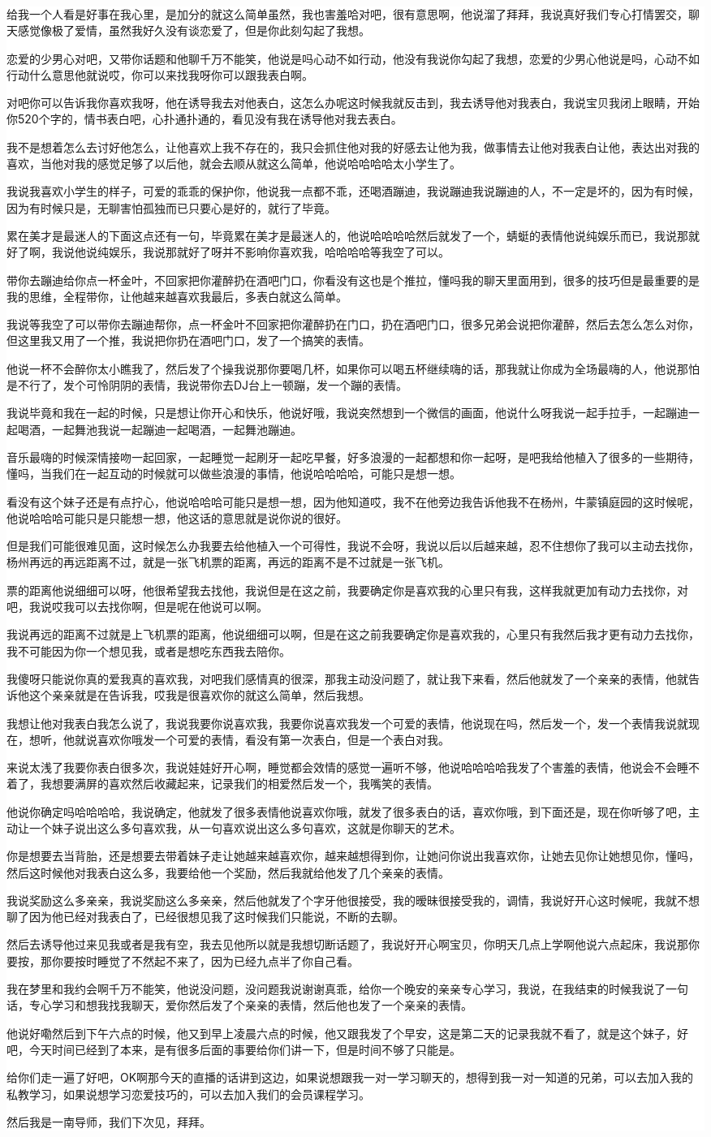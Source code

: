 给我一个人看是好事在我心里，是加分的就这么简单虽然，我也害羞哈对吧，很有意思啊，他说溜了拜拜，我说真好我们专心打情罢交，聊天感觉像极了爱情，虽然我好久没有谈恋爱了，但是你此刻勾起了我想。

恋爱的少男心对吧，又带你话题和他聊千万不能笑，他说是吗心动不如行动，他没有我说你勾起了我想，恋爱的少男心他说是吗，心动不如行动什么意思他就说哎，你可以来找我呀你可以跟我表白啊。

对吧你可以告诉我你喜欢我呀，他在诱导我去对他表白，这怎么办呢这时候我就反击到，我去诱导他对我表白，我说宝贝我闭上眼睛，开始你520个字的，情书表白吧，心扑通扑通的，看见没有我在诱导他对我去表白。

我不是想着怎么去讨好他怎么，让他喜欢上我不存在的，我只会抓住他对我的好感去让他为我，做事情去让他对我表白让他，表达出对我的喜欢，当他对我的感觉足够了以后他，就会去顺从就这么简单，他说哈哈哈哈太小学生了。

我说我喜欢小学生的样子，可爱的乖乖的保护你，他说我一点都不乖，还喝酒蹦迪，我说蹦迪我说蹦迪的人，不一定是坏的，因为有时候，因为有时候只是，无聊害怕孤独而已只要心是好的，就行了毕竟。

累在美才是最迷人的下面这点还有一句，毕竟累在美才是最迷人的，他说哈哈哈哈然后就发了一个，蜻蜓的表情他说纯娱乐而已，我说那就好了啊，我说他说纯娱乐，我说那就好了呀并不影响你喜欢我，哈哈哈哈等我空了可以。

带你去蹦迪给你点一杯金叶，不回家把你灌醉扔在酒吧门口，你看没有这也是个推拉，懂吗我的聊天里面用到，很多的技巧但是最重要的是我的思维，全程带你，让他越来越喜欢我最后，多表白就这么简单。

我说等我空了可以带你去蹦迪帮你，点一杯金叶不回家把你灌醉扔在门口，扔在酒吧门口，很多兄弟会说把你灌醉，然后去怎么怎么对你，但这里我又用了一个推，我说把你扔在酒吧门口，发了一个搞笑的表情。

他说一杯不会醉你太小瞧我了，然后发了个操我说那你要喝几杯，如果你可以喝五杯继续嗨的话，那我就让你成为全场最嗨的人，他说那怕是不行了，发个可怜阴阴的表情，我说带你去DJ台上一顿蹦，发一个蹦的表情。

我说毕竟和我在一起的时候，只是想让你开心和快乐，他说好哦，我说突然想到一个微信的画面，他说什么呀我说一起手拉手，一起蹦迪一起喝酒，一起舞池我说一起蹦迪一起喝酒，一起舞池蹦迪。

音乐最嗨的时候深情接吻一起回家，一起睡觉一起刷牙一起吃早餐，好多浪漫的一起都想和你一起呀，是吧我给他植入了很多的一些期待，懂吗，当我们在一起互动的时候就可以做些浪漫的事情，他说哈哈哈哈，可能只是想一想。

看没有这个妹子还是有点拧心，他说哈哈哈可能只是想一想，因为他知道哎，我不在他旁边我告诉他我不在杨州，牛蒙镇庭园的这时候呢，他说哈哈哈可能只是只能想一想，他这话的意思就是说你说的很好。

但是我们可能很难见面，这时候怎么办我要去给他植入一个可得性，我说不会呀，我说以后以后越来越，忍不住想你了我可以主动去找你，杨州再远的再远距离不过，就是一张飞机票的距离，再远的距离不是不过就是一张飞机。

票的距离他说细细可以呀，他很希望我去找他，我说但是在这之前，我要确定你是喜欢我的心里只有我，这样我就更加有动力去找你，对吧，我说哎我可以去找你啊，但是呢在他说可以啊。

我说再远的距离不过就是上飞机票的距离，他说细细可以啊，但是在这之前我要确定你是喜欢我的，心里只有我然后我才更有动力去找你，我不可能因为你一个想见我，或者是想吃东西我去陪你。

我傻呀只能说你真的爱我真的喜欢我，对吧我们感情真的很深，那我主动没问题了，就让我下来看，然后他就发了一个亲亲的表情，他就告诉他这个亲亲就是在告诉我，哎我是很喜欢你的就这么简单，然后我想。

我想让他对我表白我怎么说了，我说我要你说喜欢我，我要你说喜欢我发一个可爱的表情，他说现在吗，然后发一个，发一个表情我说就现在，想听，他就说喜欢你哦发一个可爱的表情，看没有第一次表白，但是一个表白对我。

来说太浅了我要你表白很多次，我说娃娃好开心啊，睡觉都会效情的感觉一遍听不够，他说哈哈哈哈我发了个害羞的表情，他说会不会睡不着了，我想要满屏的喜欢然后收藏起来，记录我们的相爱然后发一个，我嘴笑的表情。

他说你确定吗哈哈哈哈，我说确定，他就发了很多表情他说喜欢你哦，就发了很多表白的话，喜欢你哦，到下面还是，现在你听够了吧，主动让一个妹子说出这么多句喜欢我，从一句喜欢说出这么多句喜欢，这就是你聊天的艺术。

你是想要去当背胎，还是想要去带着妹子走让她越来越喜欢你，越来越想得到你，让她问你说出我喜欢你，让她去见你让她想见你，懂吗，然后这时候他对我表白这么多，我要给他一个奖励，然后我就给他发了几个亲亲的表情。

我说奖励这么多亲亲，我说奖励这么多亲亲，然后他就发了个字牙他很接受，我的暧昧很接受我的，调情，我说好开心这时候呢，我就不想聊了因为他已经对我表白了，已经很想见我了这时候我们只能说，不断的去聊。

然后去诱导他过来见我或者是我有空，我去见他所以就是我想切断话题了，我说好开心啊宝贝，你明天几点上学啊他说六点起床，我说那你要按，那你要按时睡觉了不然起不来了，因为已经九点半了你自己看。

我在梦里和我约会啊千万不能笑，他说没问题，没问题我说谢谢真乖，给你一个晚安的亲亲专心学习，我说，在我结束的时候我说了一句话，专心学习和想我找我聊天，爱你然后发了个亲亲的表情，然后他也发了一个亲亲的表情。

他说好嘞然后到下午六点的时候，他又到早上凌晨六点的时候，他又跟我发了个早安，这是第二天的记录我就不看了，就是这个妹子，好吧，今天时间已经到了本来，是有很多后面的事要给你们讲一下，但是时间不够了只能是。

给你们走一遍了好吧，OK啊那今天的直播的话讲到这边，如果说想跟我一对一学习聊天的，想得到我一对一知道的兄弟，可以去加入我的私教学习，如果说想学习恋爱技巧的，可以去加入我们的会员课程学习。

然后我是一南导师，我们下次见，拜拜。